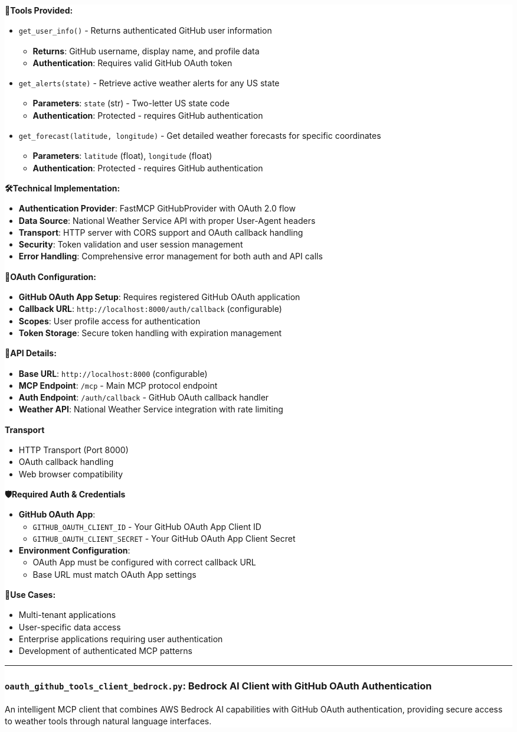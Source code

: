 **🔧Tools Provided:**
- `get_user_info()` - Returns authenticated GitHub user information
  - **Returns**: GitHub username, display name, and profile data
  - **Authentication**: Requires valid GitHub OAuth token
  
- `get_alerts(state)` - Retrieve active weather alerts for any US state
  - **Parameters**: `state` (str) - Two-letter US state code
  - **Authentication**: Protected - requires GitHub authentication
  
- `get_forecast(latitude, longitude)` - Get detailed weather forecasts for specific coordinates
  - **Parameters**: `latitude` (float), `longitude` (float)
  - **Authentication**: Protected - requires GitHub authentication

**🛠️Technical Implementation:**
- **Authentication Provider**: FastMCP GitHubProvider with OAuth 2.0 flow
- **Data Source**: National Weather Service API with proper User-Agent headers
- **Transport**: HTTP server with CORS support and OAuth callback handling
- **Security**: Token validation and user session management
- **Error Handling**: Comprehensive error management for both auth and API calls

**🔐OAuth Configuration:**
- **GitHub OAuth App Setup**: Requires registered GitHub OAuth application
- **Callback URL**: `http://localhost:8000/auth/callback` (configurable)
- **Scopes**: User profile access for authentication
- **Token Storage**: Secure token handling with expiration management

**📡API Details:**
- **Base URL**: `http://localhost:8000` (configurable)
- **MCP Endpoint**: `/mcp` - Main MCP protocol endpoint
- **Auth Endpoint**: `/auth/callback` - GitHub OAuth callback handler
- **Weather API**: National Weather Service integration with rate limiting

**Transport**
- HTTP Transport (Port 8000)
- OAuth callback handling
- Web browser compatibility

**🛡️Required Auth & Credentials**
- **GitHub OAuth App**:
  - `GITHUB_OAUTH_CLIENT_ID` - Your GitHub OAuth App Client ID
  - `GITHUB_OAUTH_CLIENT_SECRET` - Your GitHub OAuth App Client Secret
- **Environment Configuration**:
  - OAuth App must be configured with correct callback URL
  - Base URL must match OAuth App settings

**🎯Use Cases:**
- Multi-tenant applications
- User-specific data access
- Enterprise applications requiring user authentication
- Development of authenticated MCP patterns

<hr>

### `oauth_github_tools_client_bedrock.py`: Bedrock AI Client with GitHub OAuth Authentication <a id="oauthgithubtoolsclientbedrock"></a>
An intelligent MCP client that combines AWS Bedrock AI capabilities with GitHub OAuth authentication, providing secure access to weather tools through natural language interfaces.
